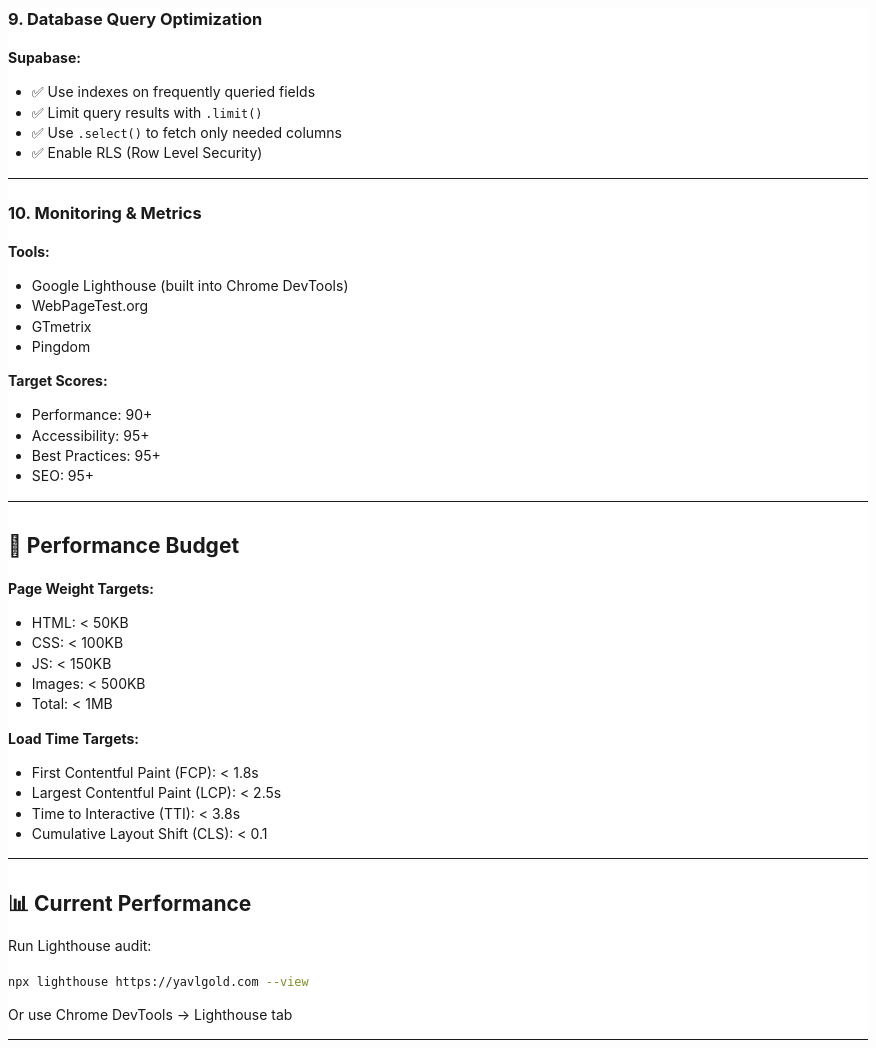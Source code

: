 ### 9. Database Query Optimization

**Supabase:**
- ✅ Use indexes on frequently queried fields
- ✅ Limit query results with `.limit()`
- ✅ Use `.select()` to fetch only needed columns
- ✅ Enable RLS (Row Level Security)

---

### 10. Monitoring & Metrics

**Tools:**
- Google Lighthouse (built into Chrome DevTools)
- WebPageTest.org
- GTmetrix
- Pingdom

**Target Scores:**
- Performance: 90+
- Accessibility: 95+
- Best Practices: 95+
- SEO: 95+

---

## 🎯 Performance Budget

**Page Weight Targets:**
- HTML: < 50KB
- CSS: < 100KB
- JS: < 150KB
- Images: < 500KB
- Total: < 1MB

**Load Time Targets:**
- First Contentful Paint (FCP): < 1.8s
- Largest Contentful Paint (LCP): < 2.5s
- Time to Interactive (TTI): < 3.8s
- Cumulative Layout Shift (CLS): < 0.1

---

## 📊 Current Performance

Run Lighthouse audit:
```bash
npx lighthouse https://yavlgold.com --view
```

Or use Chrome DevTools → Lighthouse tab

---
